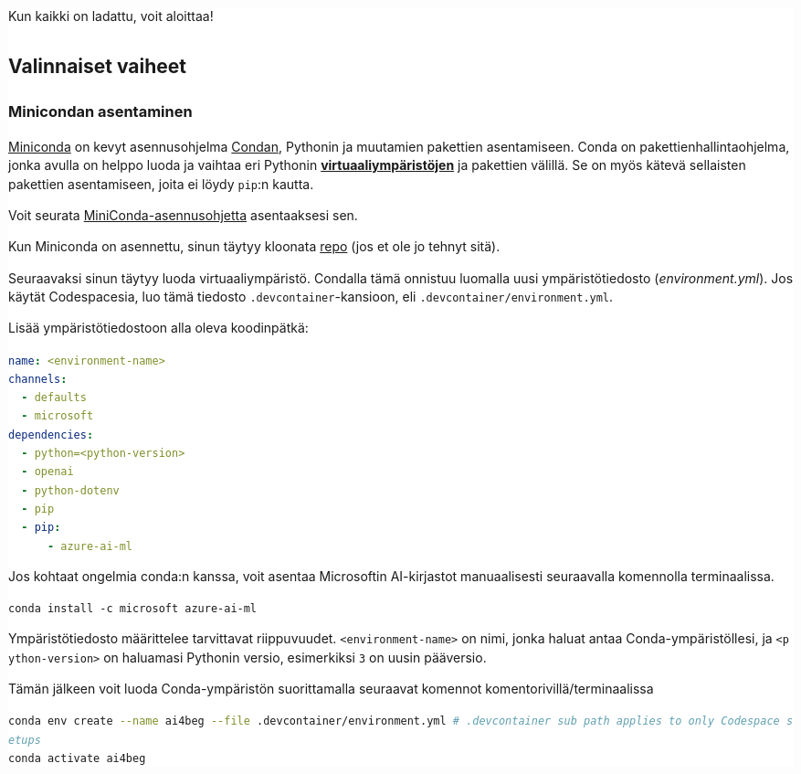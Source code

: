 Kun kaikki on ladattu, voit aloittaa!

## Valinnaiset vaiheet

### Minicondan asentaminen

[Miniconda](https://conda.io/en/latest/miniconda.html?WT.mc_id=academic-105485-koreyst) on kevyt asennusohjelma [Condan](https://docs.conda.io/en/latest?WT.mc_id=academic-105485-koreyst), Pythonin ja muutamien pakettien asentamiseen.
Conda on pakettienhallintaohjelma, jonka avulla on helppo luoda ja vaihtaa eri Pythonin [**virtuaaliympäristöjen**](https://docs.python.org/3/tutorial/venv.html?WT.mc_id=academic-105485-koreyst) ja pakettien välillä. Se on myös kätevä sellaisten pakettien asentamiseen, joita ei löydy `pip`:n kautta.

Voit seurata [MiniConda-asennusohjetta](https://docs.anaconda.com/free/miniconda/#quick-command-line-install?WT.mc_id=academic-105485-koreyst) asentaaksesi sen.

Kun Miniconda on asennettu, sinun täytyy kloonata [repo](https://github.com/microsoft/generative-ai-for-beginners/fork?WT.mc_id=academic-105485-koreyst) (jos et ole jo tehnyt sitä).

Seuraavaksi sinun täytyy luoda virtuaaliympäristö. Condalla tämä onnistuu luomalla uusi ympäristötiedosto (_environment.yml_). Jos käytät Codespacesia, luo tämä tiedosto `.devcontainer`-kansioon, eli `.devcontainer/environment.yml`.

Lisää ympäristötiedostoon alla oleva koodinpätkä:

```yml
name: <environment-name>
channels:
  - defaults
  - microsoft
dependencies:
  - python=<python-version>
  - openai
  - python-dotenv
  - pip
  - pip:
      - azure-ai-ml
```

Jos kohtaat ongelmia conda:n kanssa, voit asentaa Microsoftin AI-kirjastot manuaalisesti seuraavalla komennolla terminaalissa.

```
conda install -c microsoft azure-ai-ml
```

Ympäristötiedosto määrittelee tarvittavat riippuvuudet. `<environment-name>` on nimi, jonka haluat antaa Conda-ympäristöllesi, ja `<python-version>` on haluamasi Pythonin versio, esimerkiksi `3` on uusin pääversio.

Tämän jälkeen voit luoda Conda-ympäristön suorittamalla seuraavat komennot komentorivillä/terminaalissa

```bash
conda env create --name ai4beg --file .devcontainer/environment.yml # .devcontainer sub path applies to only Codespace setups
conda activate ai4beg
```
